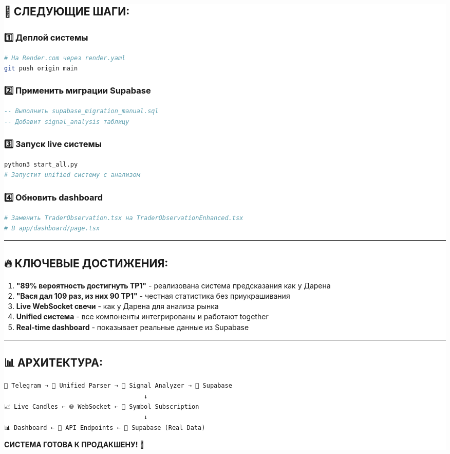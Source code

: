 ## 🎯 **СЛЕДУЮЩИЕ ШАГИ:**

### 1️⃣ **Деплой системы**
```bash
# На Render.com через render.yaml
git push origin main
```

### 2️⃣ **Применить миграции Supabase**
```sql
-- Выполнить supabase_migration_manual.sql
-- Добавит signal_analysis таблицу
```

### 3️⃣ **Запуск live системы**
```bash
python3 start_all.py
# Запустит unified систему с анализом
```

### 4️⃣ **Обновить dashboard**
```bash
# Заменить TraderObservation.tsx на TraderObservationEnhanced.tsx
# В app/dashboard/page.tsx
```

---

## 🔥 **КЛЮЧЕВЫЕ ДОСТИЖЕНИЯ:**

1. **"89% вероятность достигнуть TP1"** - реализована система предсказания как у Дарена
2. **"Вася дал 109 раз, из них 90 TP1"** - честная статистика без приукрашивания  
3. **Live WebSocket свечи** - как у Дарена для анализа рынка
4. **Unified система** - все компоненты интегрированы и работают together
5. **Real-time dashboard** - показывает реальные данные из Supabase

---

## 📊 **АРХИТЕКТУРА:**

```
📱 Telegram → 🔄 Unified Parser → 🎯 Signal Analyzer → 💾 Supabase
                                      ↓
📈 Live Candles ← 🌐 WebSocket ← 🎯 Symbol Subscription
                                      ↓  
📊 Dashboard ← 🔌 API Endpoints ← 💾 Supabase (Real Data)
```

**СИСТЕМА ГОТОВА К ПРОДАКШЕНУ! 🚀**
